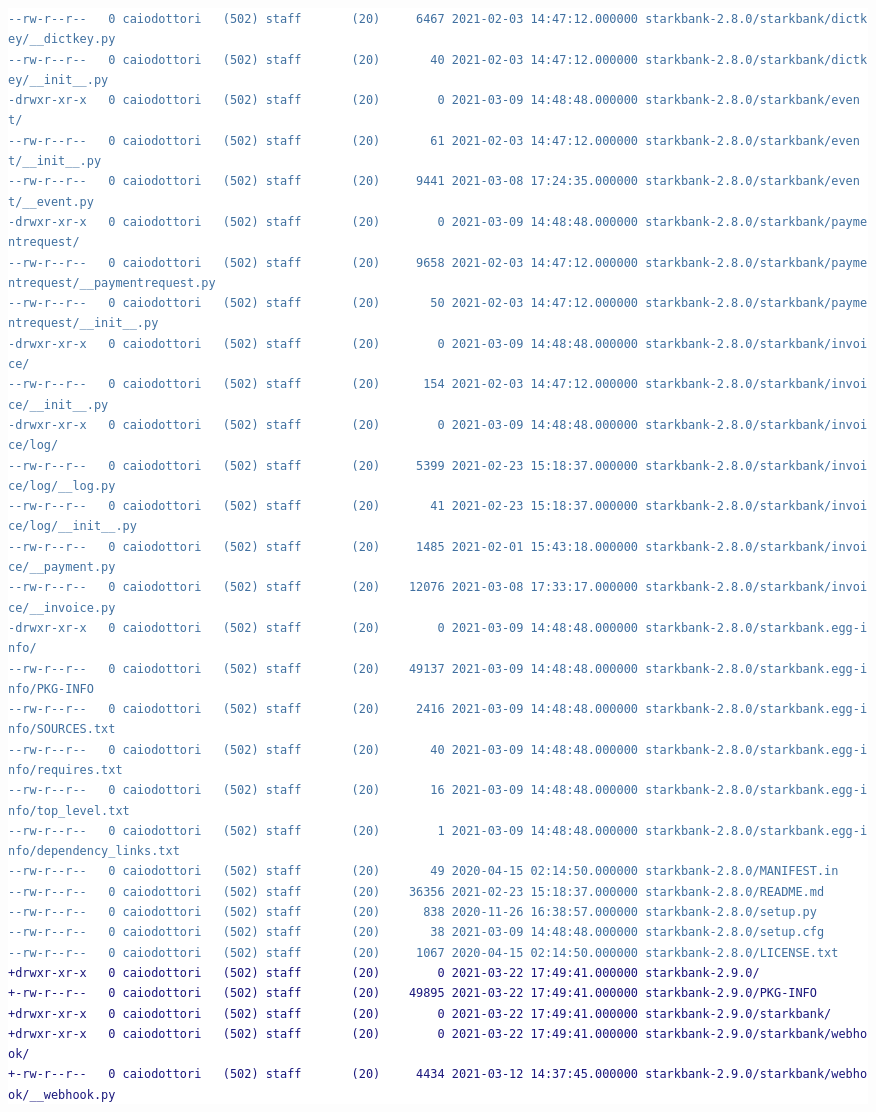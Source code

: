 ```diff
--rw-r--r--   0 caiodottori   (502) staff       (20)     6467 2021-02-03 14:47:12.000000 starkbank-2.8.0/starkbank/dictkey/__dictkey.py
--rw-r--r--   0 caiodottori   (502) staff       (20)       40 2021-02-03 14:47:12.000000 starkbank-2.8.0/starkbank/dictkey/__init__.py
-drwxr-xr-x   0 caiodottori   (502) staff       (20)        0 2021-03-09 14:48:48.000000 starkbank-2.8.0/starkbank/event/
--rw-r--r--   0 caiodottori   (502) staff       (20)       61 2021-02-03 14:47:12.000000 starkbank-2.8.0/starkbank/event/__init__.py
--rw-r--r--   0 caiodottori   (502) staff       (20)     9441 2021-03-08 17:24:35.000000 starkbank-2.8.0/starkbank/event/__event.py
-drwxr-xr-x   0 caiodottori   (502) staff       (20)        0 2021-03-09 14:48:48.000000 starkbank-2.8.0/starkbank/paymentrequest/
--rw-r--r--   0 caiodottori   (502) staff       (20)     9658 2021-02-03 14:47:12.000000 starkbank-2.8.0/starkbank/paymentrequest/__paymentrequest.py
--rw-r--r--   0 caiodottori   (502) staff       (20)       50 2021-02-03 14:47:12.000000 starkbank-2.8.0/starkbank/paymentrequest/__init__.py
-drwxr-xr-x   0 caiodottori   (502) staff       (20)        0 2021-03-09 14:48:48.000000 starkbank-2.8.0/starkbank/invoice/
--rw-r--r--   0 caiodottori   (502) staff       (20)      154 2021-02-03 14:47:12.000000 starkbank-2.8.0/starkbank/invoice/__init__.py
-drwxr-xr-x   0 caiodottori   (502) staff       (20)        0 2021-03-09 14:48:48.000000 starkbank-2.8.0/starkbank/invoice/log/
--rw-r--r--   0 caiodottori   (502) staff       (20)     5399 2021-02-23 15:18:37.000000 starkbank-2.8.0/starkbank/invoice/log/__log.py
--rw-r--r--   0 caiodottori   (502) staff       (20)       41 2021-02-23 15:18:37.000000 starkbank-2.8.0/starkbank/invoice/log/__init__.py
--rw-r--r--   0 caiodottori   (502) staff       (20)     1485 2021-02-01 15:43:18.000000 starkbank-2.8.0/starkbank/invoice/__payment.py
--rw-r--r--   0 caiodottori   (502) staff       (20)    12076 2021-03-08 17:33:17.000000 starkbank-2.8.0/starkbank/invoice/__invoice.py
-drwxr-xr-x   0 caiodottori   (502) staff       (20)        0 2021-03-09 14:48:48.000000 starkbank-2.8.0/starkbank.egg-info/
--rw-r--r--   0 caiodottori   (502) staff       (20)    49137 2021-03-09 14:48:48.000000 starkbank-2.8.0/starkbank.egg-info/PKG-INFO
--rw-r--r--   0 caiodottori   (502) staff       (20)     2416 2021-03-09 14:48:48.000000 starkbank-2.8.0/starkbank.egg-info/SOURCES.txt
--rw-r--r--   0 caiodottori   (502) staff       (20)       40 2021-03-09 14:48:48.000000 starkbank-2.8.0/starkbank.egg-info/requires.txt
--rw-r--r--   0 caiodottori   (502) staff       (20)       16 2021-03-09 14:48:48.000000 starkbank-2.8.0/starkbank.egg-info/top_level.txt
--rw-r--r--   0 caiodottori   (502) staff       (20)        1 2021-03-09 14:48:48.000000 starkbank-2.8.0/starkbank.egg-info/dependency_links.txt
--rw-r--r--   0 caiodottori   (502) staff       (20)       49 2020-04-15 02:14:50.000000 starkbank-2.8.0/MANIFEST.in
--rw-r--r--   0 caiodottori   (502) staff       (20)    36356 2021-02-23 15:18:37.000000 starkbank-2.8.0/README.md
--rw-r--r--   0 caiodottori   (502) staff       (20)      838 2020-11-26 16:38:57.000000 starkbank-2.8.0/setup.py
--rw-r--r--   0 caiodottori   (502) staff       (20)       38 2021-03-09 14:48:48.000000 starkbank-2.8.0/setup.cfg
--rw-r--r--   0 caiodottori   (502) staff       (20)     1067 2020-04-15 02:14:50.000000 starkbank-2.8.0/LICENSE.txt
+drwxr-xr-x   0 caiodottori   (502) staff       (20)        0 2021-03-22 17:49:41.000000 starkbank-2.9.0/
+-rw-r--r--   0 caiodottori   (502) staff       (20)    49895 2021-03-22 17:49:41.000000 starkbank-2.9.0/PKG-INFO
+drwxr-xr-x   0 caiodottori   (502) staff       (20)        0 2021-03-22 17:49:41.000000 starkbank-2.9.0/starkbank/
+drwxr-xr-x   0 caiodottori   (502) staff       (20)        0 2021-03-22 17:49:41.000000 starkbank-2.9.0/starkbank/webhook/
+-rw-r--r--   0 caiodottori   (502) staff       (20)     4434 2021-03-12 14:37:45.000000 starkbank-2.9.0/starkbank/webhook/__webhook.py
```
